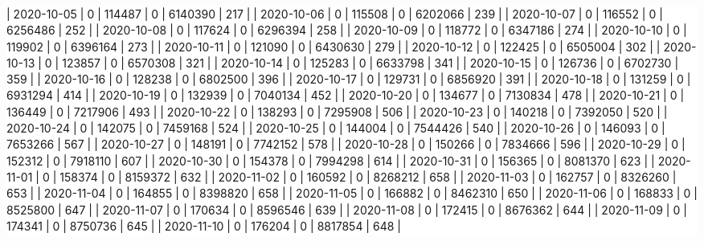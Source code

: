 | 2020-10-05 | 0 | 114487 | 0 | 6140390 | 217 |
| 2020-10-06 | 0 | 115508 | 0 | 6202066 | 239 |
| 2020-10-07 | 0 | 116552 | 0 | 6256486 | 252 |
| 2020-10-08 | 0 | 117624 | 0 | 6296394 | 258 |
| 2020-10-09 | 0 | 118772 | 0 | 6347186 | 274 |
| 2020-10-10 | 0 | 119902 | 0 | 6396164 | 273 |
| 2020-10-11 | 0 | 121090 | 0 | 6430630 | 279 |
| 2020-10-12 | 0 | 122425 | 0 | 6505004 | 302 |
| 2020-10-13 | 0 | 123857 | 0 | 6570308 | 321 |
| 2020-10-14 | 0 | 125283 | 0 | 6633798 | 341 |
| 2020-10-15 | 0 | 126736 | 0 | 6702730 | 359 |
| 2020-10-16 | 0 | 128238 | 0 | 6802500 | 396 |
| 2020-10-17 | 0 | 129731 | 0 | 6856920 | 391 |
| 2020-10-18 | 0 | 131259 | 0 | 6931294 | 414 |
| 2020-10-19 | 0 | 132939 | 0 | 7040134 | 452 |
| 2020-10-20 | 0 | 134677 | 0 | 7130834 | 478 |
| 2020-10-21 | 0 | 136449 | 0 | 7217906 | 493 |
| 2020-10-22 | 0 | 138293 | 0 | 7295908 | 506 |
| 2020-10-23 | 0 | 140218 | 0 | 7392050 | 520 |
| 2020-10-24 | 0 | 142075 | 0 | 7459168 | 524 |
| 2020-10-25 | 0 | 144004 | 0 | 7544426 | 540 |
| 2020-10-26 | 0 | 146093 | 0 | 7653266 | 567 |
| 2020-10-27 | 0 | 148191 | 0 | 7742152 | 578 |
| 2020-10-28 | 0 | 150266 | 0 | 7834666 | 596 |
| 2020-10-29 | 0 | 152312 | 0 | 7918110 | 607 |
| 2020-10-30 | 0 | 154378 | 0 | 7994298 | 614 |
| 2020-10-31 | 0 | 156365 | 0 | 8081370 | 623 |
| 2020-11-01 | 0 | 158374 | 0 | 8159372 | 632 |
| 2020-11-02 | 0 | 160592 | 0 | 8268212 | 658 |
| 2020-11-03 | 0 | 162757 | 0 | 8326260 | 653 |
| 2020-11-04 | 0 | 164855 | 0 | 8398820 | 658 |
| 2020-11-05 | 0 | 166882 | 0 | 8462310 | 650 |
| 2020-11-06 | 0 | 168833 | 0 | 8525800 | 647 |
| 2020-11-07 | 0 | 170634 | 0 | 8596546 | 639 |
| 2020-11-08 | 0 | 172415 | 0 | 8676362 | 644 |
| 2020-11-09 | 0 | 174341 | 0 | 8750736 | 645 |
| 2020-11-10 | 0 | 176204 | 0 | 8817854 | 648 |